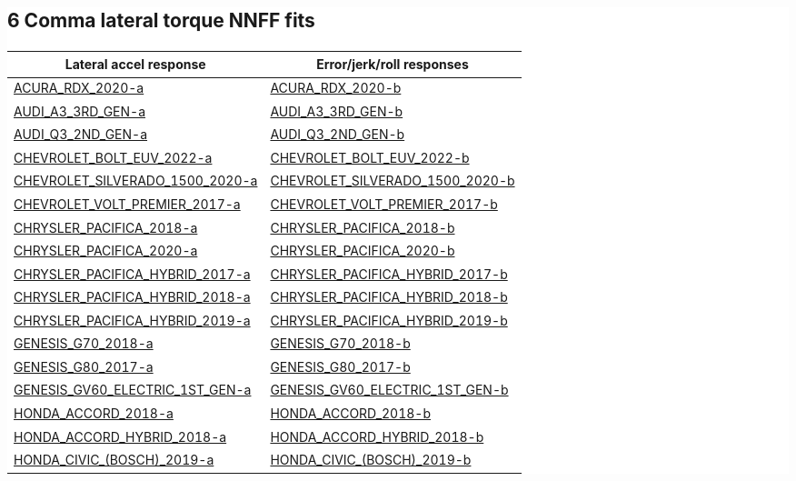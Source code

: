
## 6 Comma lateral torque NNFF fits


| Lateral accel response | Error/jerk/roll responses |
|-|-|
| [ACURA_RDX_2020-a](https://github.com/twilsonco/openpilot/blob/log-info/data/6%20Comma%20lateral%20torque%20NNFF%20fits/./ACURA_RDX_2020-a.png?raw=true) |  [ACURA_RDX_2020-b](https://github.com/twilsonco/openpilot/blob/log-info/data/6%20Comma%20lateral%20torque%20NNFF%20fits/./ACURA_RDX_2020-b.png?raw=true) |
| [AUDI_A3_3RD_GEN-a](https://github.com/twilsonco/openpilot/blob/log-info/data/6%20Comma%20lateral%20torque%20NNFF%20fits/./AUDI_A3_3RD_GEN-a.png?raw=true) |  [AUDI_A3_3RD_GEN-b](https://github.com/twilsonco/openpilot/blob/log-info/data/6%20Comma%20lateral%20torque%20NNFF%20fits/./AUDI_A3_3RD_GEN-b.png?raw=true) |
| [AUDI_Q3_2ND_GEN-a](https://github.com/twilsonco/openpilot/blob/log-info/data/6%20Comma%20lateral%20torque%20NNFF%20fits/./AUDI_Q3_2ND_GEN-a.png?raw=true) |  [AUDI_Q3_2ND_GEN-b](https://github.com/twilsonco/openpilot/blob/log-info/data/6%20Comma%20lateral%20torque%20NNFF%20fits/./AUDI_Q3_2ND_GEN-b.png?raw=true) |
| [CHEVROLET_BOLT_EUV_2022-a](https://github.com/twilsonco/openpilot/blob/log-info/data/6%20Comma%20lateral%20torque%20NNFF%20fits/./CHEVROLET_BOLT_EUV_2022-a.png?raw=true) |  [CHEVROLET_BOLT_EUV_2022-b](https://github.com/twilsonco/openpilot/blob/log-info/data/6%20Comma%20lateral%20torque%20NNFF%20fits/./CHEVROLET_BOLT_EUV_2022-b.png?raw=true) |
| [CHEVROLET_SILVERADO_1500_2020-a](https://github.com/twilsonco/openpilot/blob/log-info/data/6%20Comma%20lateral%20torque%20NNFF%20fits/./CHEVROLET_SILVERADO_1500_2020-a.png?raw=true) |  [CHEVROLET_SILVERADO_1500_2020-b](https://github.com/twilsonco/openpilot/blob/log-info/data/6%20Comma%20lateral%20torque%20NNFF%20fits/./CHEVROLET_SILVERADO_1500_2020-b.png?raw=true) |
| [CHEVROLET_VOLT_PREMIER_2017-a](https://github.com/twilsonco/openpilot/blob/log-info/data/6%20Comma%20lateral%20torque%20NNFF%20fits/./CHEVROLET_VOLT_PREMIER_2017-a.png?raw=true) |  [CHEVROLET_VOLT_PREMIER_2017-b](https://github.com/twilsonco/openpilot/blob/log-info/data/6%20Comma%20lateral%20torque%20NNFF%20fits/./CHEVROLET_VOLT_PREMIER_2017-b.png?raw=true) |
| [CHRYSLER_PACIFICA_2018-a](https://github.com/twilsonco/openpilot/blob/log-info/data/6%20Comma%20lateral%20torque%20NNFF%20fits/./CHRYSLER_PACIFICA_2018-a.png?raw=true) |  [CHRYSLER_PACIFICA_2018-b](https://github.com/twilsonco/openpilot/blob/log-info/data/6%20Comma%20lateral%20torque%20NNFF%20fits/./CHRYSLER_PACIFICA_2018-b.png?raw=true) |
| [CHRYSLER_PACIFICA_2020-a](https://github.com/twilsonco/openpilot/blob/log-info/data/6%20Comma%20lateral%20torque%20NNFF%20fits/./CHRYSLER_PACIFICA_2020-a.png?raw=true) |  [CHRYSLER_PACIFICA_2020-b](https://github.com/twilsonco/openpilot/blob/log-info/data/6%20Comma%20lateral%20torque%20NNFF%20fits/./CHRYSLER_PACIFICA_2020-b.png?raw=true) |
| [CHRYSLER_PACIFICA_HYBRID_2017-a](https://github.com/twilsonco/openpilot/blob/log-info/data/6%20Comma%20lateral%20torque%20NNFF%20fits/./CHRYSLER_PACIFICA_HYBRID_2017-a.png?raw=true) |  [CHRYSLER_PACIFICA_HYBRID_2017-b](https://github.com/twilsonco/openpilot/blob/log-info/data/6%20Comma%20lateral%20torque%20NNFF%20fits/./CHRYSLER_PACIFICA_HYBRID_2017-b.png?raw=true) |
| [CHRYSLER_PACIFICA_HYBRID_2018-a](https://github.com/twilsonco/openpilot/blob/log-info/data/6%20Comma%20lateral%20torque%20NNFF%20fits/./CHRYSLER_PACIFICA_HYBRID_2018-a.png?raw=true) |  [CHRYSLER_PACIFICA_HYBRID_2018-b](https://github.com/twilsonco/openpilot/blob/log-info/data/6%20Comma%20lateral%20torque%20NNFF%20fits/./CHRYSLER_PACIFICA_HYBRID_2018-b.png?raw=true) |
| [CHRYSLER_PACIFICA_HYBRID_2019-a](https://github.com/twilsonco/openpilot/blob/log-info/data/6%20Comma%20lateral%20torque%20NNFF%20fits/./CHRYSLER_PACIFICA_HYBRID_2019-a.png?raw=true) |  [CHRYSLER_PACIFICA_HYBRID_2019-b](https://github.com/twilsonco/openpilot/blob/log-info/data/6%20Comma%20lateral%20torque%20NNFF%20fits/./CHRYSLER_PACIFICA_HYBRID_2019-b.png?raw=true) |
| [GENESIS_G70_2018-a](https://github.com/twilsonco/openpilot/blob/log-info/data/6%20Comma%20lateral%20torque%20NNFF%20fits/./GENESIS_G70_2018-a.png?raw=true) |  [GENESIS_G70_2018-b](https://github.com/twilsonco/openpilot/blob/log-info/data/6%20Comma%20lateral%20torque%20NNFF%20fits/./GENESIS_G70_2018-b.png?raw=true) |
| [GENESIS_G80_2017-a](https://github.com/twilsonco/openpilot/blob/log-info/data/6%20Comma%20lateral%20torque%20NNFF%20fits/./GENESIS_G80_2017-a.png?raw=true) |  [GENESIS_G80_2017-b](https://github.com/twilsonco/openpilot/blob/log-info/data/6%20Comma%20lateral%20torque%20NNFF%20fits/./GENESIS_G80_2017-b.png?raw=true) |
| [GENESIS_GV60_ELECTRIC_1ST_GEN-a](https://github.com/twilsonco/openpilot/blob/log-info/data/6%20Comma%20lateral%20torque%20NNFF%20fits/./GENESIS_GV60_ELECTRIC_1ST_GEN-a.png?raw=true) |  [GENESIS_GV60_ELECTRIC_1ST_GEN-b](https://github.com/twilsonco/openpilot/blob/log-info/data/6%20Comma%20lateral%20torque%20NNFF%20fits/./GENESIS_GV60_ELECTRIC_1ST_GEN-b.png?raw=true) |
| [HONDA_ACCORD_2018-a](https://github.com/twilsonco/openpilot/blob/log-info/data/6%20Comma%20lateral%20torque%20NNFF%20fits/./HONDA_ACCORD_2018-a.png?raw=true) |  [HONDA_ACCORD_2018-b](https://github.com/twilsonco/openpilot/blob/log-info/data/6%20Comma%20lateral%20torque%20NNFF%20fits/./HONDA_ACCORD_2018-b.png?raw=true) |
| [HONDA_ACCORD_HYBRID_2018-a](https://github.com/twilsonco/openpilot/blob/log-info/data/6%20Comma%20lateral%20torque%20NNFF%20fits/./HONDA_ACCORD_HYBRID_2018-a.png?raw=true) |  [HONDA_ACCORD_HYBRID_2018-b](https://github.com/twilsonco/openpilot/blob/log-info/data/6%20Comma%20lateral%20torque%20NNFF%20fits/./HONDA_ACCORD_HYBRID_2018-b.png?raw=true) |
| [HONDA_CIVIC_(BOSCH)_2019-a](https://github.com/twilsonco/openpilot/blob/log-info/data/6%20Comma%20lateral%20torque%20NNFF%20fits/./HONDA_CIVIC_(BOSCH)_2019-a.png?raw=true) |  [HONDA_CIVIC_(BOSCH)_2019-b](https://github.com/twilsonco/openpilot/blob/log-info/data/6%20Comma%20lateral%20torque%20NNFF%20fits/./HONDA_CIVIC_(BOSCH)_2019-b.png?raw=true) |